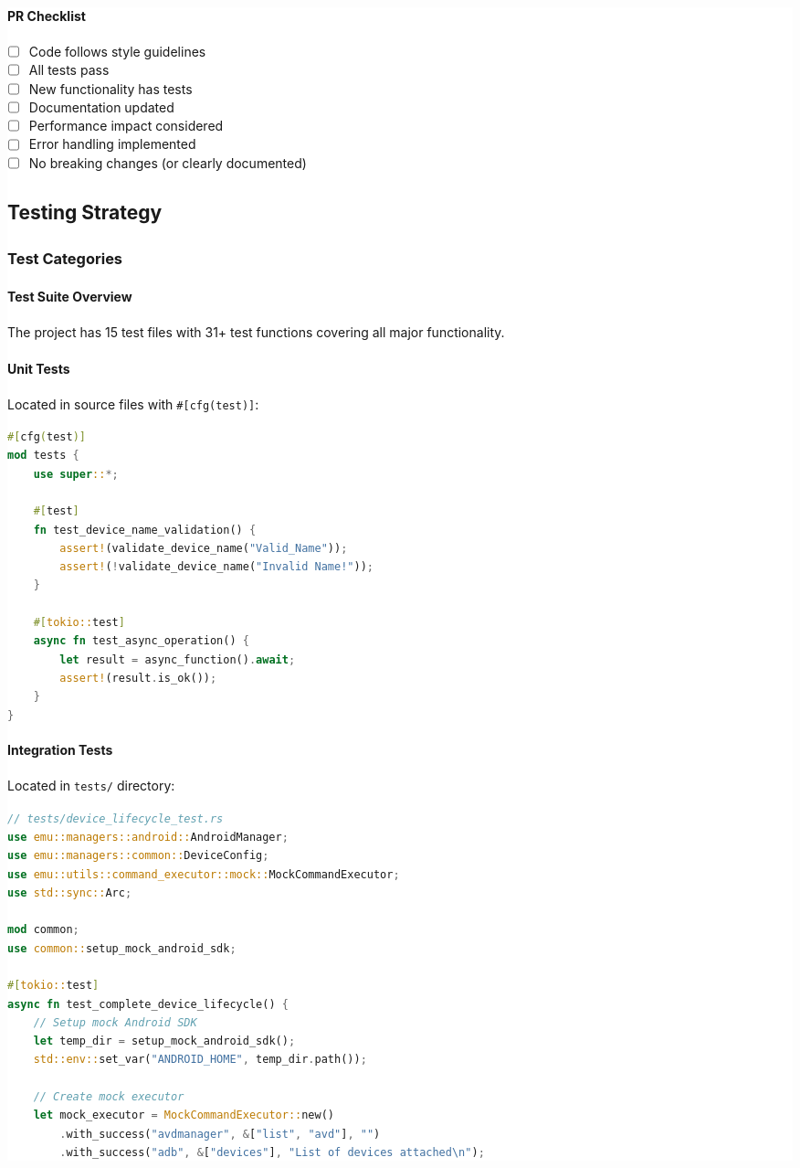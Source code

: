 #### PR Checklist

- [ ] Code follows style guidelines
- [ ] All tests pass
- [ ] New functionality has tests
- [ ] Documentation updated
- [ ] Performance impact considered
- [ ] Error handling implemented
- [ ] No breaking changes (or clearly documented)

## Testing Strategy

### Test Categories

#### Test Suite Overview

The project has 15 test files with 31+ test functions covering all major functionality.

#### Unit Tests

Located in source files with `#[cfg(test)]`:

```rust
#[cfg(test)]
mod tests {
    use super::*;

    #[test]
    fn test_device_name_validation() {
        assert!(validate_device_name("Valid_Name"));
        assert!(!validate_device_name("Invalid Name!"));
    }

    #[tokio::test]
    async fn test_async_operation() {
        let result = async_function().await;
        assert!(result.is_ok());
    }
}
```

#### Integration Tests

Located in `tests/` directory:

```rust
// tests/device_lifecycle_test.rs
use emu::managers::android::AndroidManager;
use emu::managers::common::DeviceConfig;
use emu::utils::command_executor::mock::MockCommandExecutor;
use std::sync::Arc;

mod common;
use common::setup_mock_android_sdk;

#[tokio::test]
async fn test_complete_device_lifecycle() {
    // Setup mock Android SDK
    let temp_dir = setup_mock_android_sdk();
    std::env::set_var("ANDROID_HOME", temp_dir.path());

    // Create mock executor
    let mock_executor = MockCommandExecutor::new()
        .with_success("avdmanager", &["list", "avd"], "")
        .with_success("adb", &["devices"], "List of devices attached\n");

```